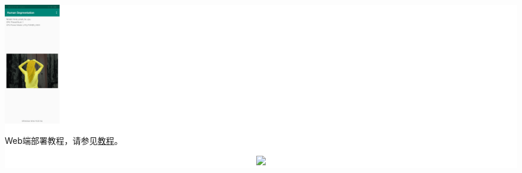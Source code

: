 <img src="../../deploy/lite/example/human_3.png"  height="200">
</p>


Web端部署教程，请参见[教程](../../docs/deployment/web/web_cn.md)。

<p align="center">
<img src="https://user-images.githubusercontent.com/10822846/118273079-127bf480-b4f6-11eb-84c0-8a0bbc7c7433.png"  height="200">
</p>
